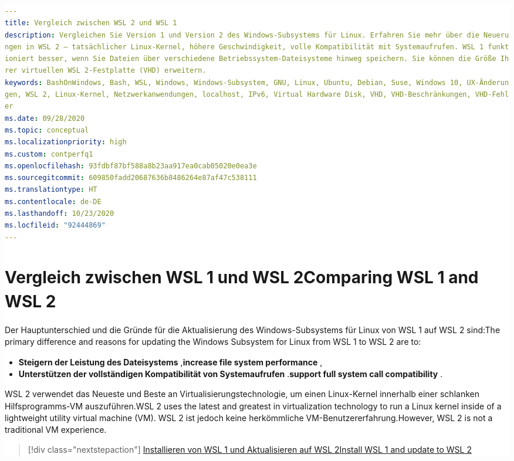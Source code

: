 ```yaml
---
title: Vergleich zwischen WSL 2 und WSL 1
description: Vergleichen Sie Version 1 und Version 2 des Windows-Subsystems für Linux. Erfahren Sie mehr über die Neuerungen in WSL 2 – tatsächlicher Linux-Kernel, höhere Geschwindigkeit, volle Kompatibilität mit Systemaufrufen. WSL 1 funktioniert besser, wenn Sie Dateien über verschiedene Betriebssystem-Dateisysteme hinweg speichern. Sie können die Größe Ihrer virtuellen WSL 2-Festplatte (VHD) erweitern.
keywords: BashOnWindows, Bash, WSL, Windows, Windows-Subsystem, GNU, Linux, Ubuntu, Debian, Suse, Windows 10, UX-Änderungen, WSL 2, Linux-Kernel, Netzwerkanwendungen, localhost, IPv6, Virtual Hardware Disk, VHD, VHD-Beschränkungen, VHD-Fehler
ms.date: 09/28/2020
ms.topic: conceptual
ms.localizationpriority: high
ms.custom: contperfq1
ms.openlocfilehash: 93fdbf87bf588a8b23aa917ea0cab05020e0ea3e
ms.sourcegitcommit: 609850fadd20687636b8486264e87af47c538111
ms.translationtype: HT
ms.contentlocale: de-DE
ms.lasthandoff: 10/23/2020
ms.locfileid: "92444869"
---
```

# <a name="comparing-wsl-1-and-wsl-2"></a><span data-ttu-id="c5aba-107">Vergleich zwischen WSL 1 und WSL 2</span><span class="sxs-lookup"><span data-stu-id="c5aba-107">Comparing WSL 1 and WSL 2</span></span>

<span data-ttu-id="c5aba-108">Der Hauptunterschied und die Gründe für die Aktualisierung des Windows-Subsystems für Linux von WSL 1 auf WSL 2 sind:</span><span class="sxs-lookup"><span data-stu-id="c5aba-108">The primary difference and reasons for updating the Windows Subsystem for Linux from WSL 1 to WSL 2 are to:</span></span>

- <span data-ttu-id="c5aba-109">**Steigern der Leistung des Dateisystems** ,</span><span class="sxs-lookup"><span data-stu-id="c5aba-109">**increase file system performance** ,</span></span>
- <span data-ttu-id="c5aba-110">**Unterstützen der vollständigen Kompatibilität von Systemaufrufen** .</span><span class="sxs-lookup"><span data-stu-id="c5aba-110">**support full system call compatibility** .</span></span>

<span data-ttu-id="c5aba-111">WSL 2 verwendet das Neueste und Beste an Virtualisierungstechnologie, um einen Linux-Kernel innerhalb einer schlanken Hilfsprogramms-VM auszuführen.</span><span class="sxs-lookup"><span data-stu-id="c5aba-111">WSL 2 uses the latest and greatest in virtualization technology to run a Linux kernel inside of a lightweight utility virtual machine (VM).</span></span> <span data-ttu-id="c5aba-112">WSL 2 ist jedoch keine herkömmliche VM-Benutzererfahrung.</span><span class="sxs-lookup"><span data-stu-id="c5aba-112">However, WSL 2 is not a traditional VM experience.</span></span>

> [!div class="nextstepaction"]
> [<span data-ttu-id="c5aba-113">Installieren von WSL 1 und Aktualisieren auf WSL 2</span><span class="sxs-lookup"><span data-stu-id="c5aba-113">Install WSL 1 and update to WSL 2</span></span>](install-win10.md)
